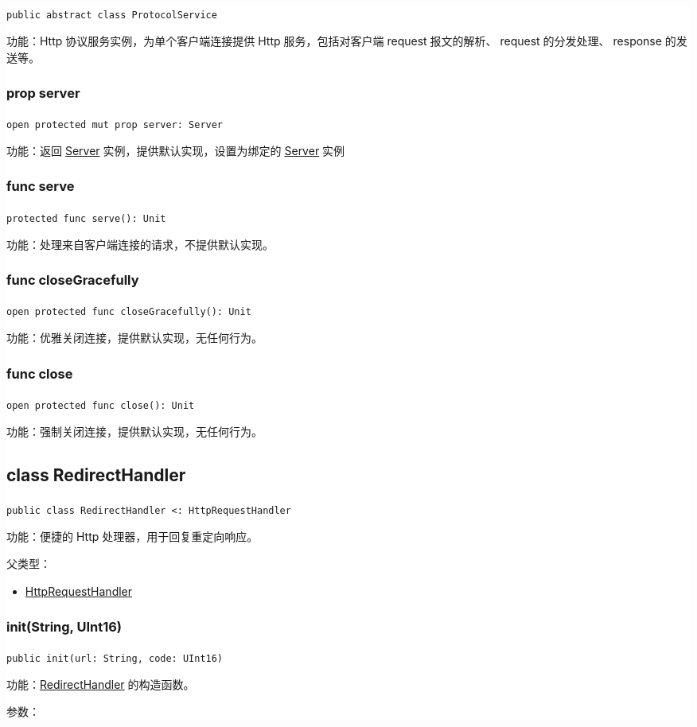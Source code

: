 ```cangjie
public abstract class ProtocolService
```

功能：Http 协议服务实例，为单个客户端连接提供 Http 服务，包括对客户端 request 报文的解析、 request 的分发处理、 response 的发送等。

### prop server

```cangjie
open protected mut prop server: Server
```

功能：返回 [Server](#class-server) 实例，提供默认实现，设置为绑定的 [Server](#class-server) 实例

### func serve

```cangjie
protected func serve(): Unit
```

功能：处理来自客户端连接的请求，不提供默认实现。

### func closeGracefully

```cangjie
open protected func closeGracefully(): Unit
```

功能：优雅关闭连接，提供默认实现，无任何行为。

### func close

```cangjie
open protected func close(): Unit
```

功能：强制关闭连接，提供默认实现，无任何行为。

## class RedirectHandler

```cangjie
public class RedirectHandler <: HttpRequestHandler
```

功能：便捷的 Http 处理器，用于回复重定向响应。

父类型：

- [HttpRequestHandler](http_package_interfaces.md#interface-httprequesthandler)

### init(String, UInt16)

```cangjie
public init(url: String, code: UInt16)
```

功能：[RedirectHandler](http_package_classes.md#class-redirecthandler) 的构造函数。

参数：

